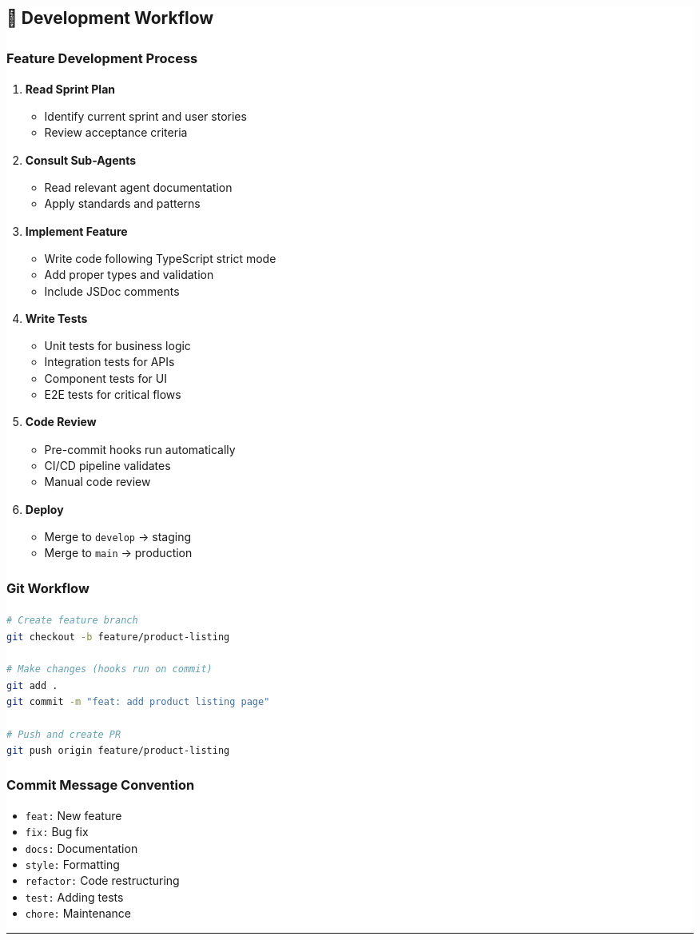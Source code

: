 
## 🔄 Development Workflow

### Feature Development Process

1. **Read Sprint Plan**
   - Identify current sprint and user stories
   - Review acceptance criteria

2. **Consult Sub-Agents**
   - Read relevant agent documentation
   - Apply standards and patterns

3. **Implement Feature**
   - Write code following TypeScript strict mode
   - Add proper types and validation
   - Include JSDoc comments

4. **Write Tests**
   - Unit tests for business logic
   - Integration tests for APIs
   - Component tests for UI
   - E2E tests for critical flows

5. **Code Review**
   - Pre-commit hooks run automatically
   - CI/CD pipeline validates
   - Manual code review

6. **Deploy**
   - Merge to `develop` → staging
   - Merge to `main` → production

### Git Workflow

```bash
# Create feature branch
git checkout -b feature/product-listing

# Make changes (hooks run on commit)
git add .
git commit -m "feat: add product listing page"

# Push and create PR
git push origin feature/product-listing
```

### Commit Message Convention

- `feat:` New feature
- `fix:` Bug fix
- `docs:` Documentation
- `style:` Formatting
- `refactor:` Code restructuring
- `test:` Adding tests
- `chore:` Maintenance

---